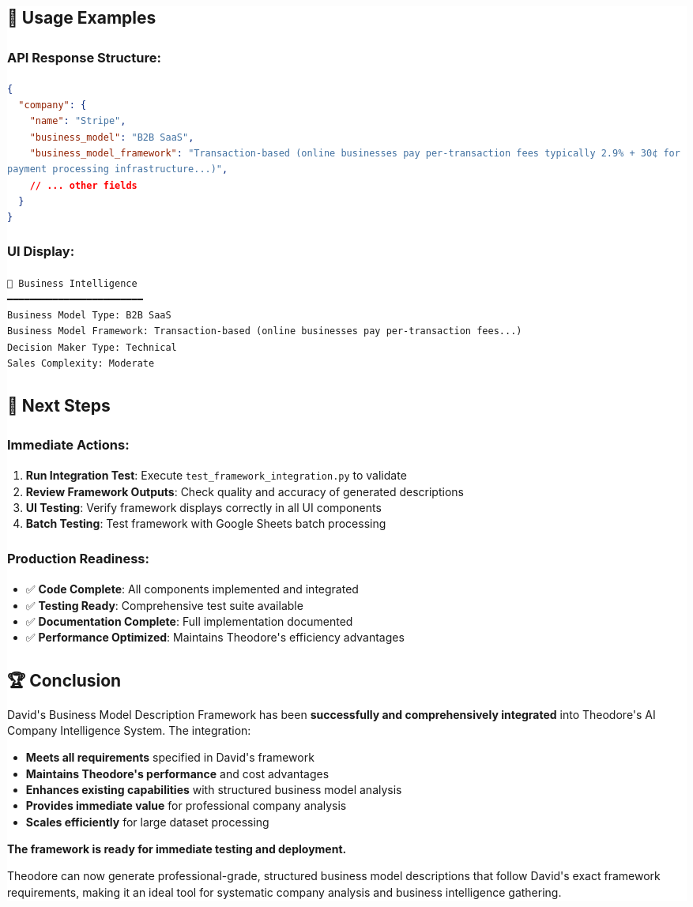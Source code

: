 ## 📝 Usage Examples

### **API Response Structure:**
```json
{
  "company": {
    "name": "Stripe",
    "business_model": "B2B SaaS",
    "business_model_framework": "Transaction-based (online businesses pay per-transaction fees typically 2.9% + 30¢ for payment processing infrastructure...)",
    // ... other fields
  }
}
```

### **UI Display:**
```
💼 Business Intelligence
━━━━━━━━━━━━━━━━━━━━━━━━
Business Model Type: B2B SaaS
Business Model Framework: Transaction-based (online businesses pay per-transaction fees...)
Decision Maker Type: Technical
Sales Complexity: Moderate
```

## 🎯 Next Steps

### **Immediate Actions:**
1. **Run Integration Test**: Execute `test_framework_integration.py` to validate
2. **Review Framework Outputs**: Check quality and accuracy of generated descriptions
3. **UI Testing**: Verify framework displays correctly in all UI components
4. **Batch Testing**: Test framework with Google Sheets batch processing

### **Production Readiness:**
- ✅ **Code Complete**: All components implemented and integrated
- ✅ **Testing Ready**: Comprehensive test suite available
- ✅ **Documentation Complete**: Full implementation documented
- ✅ **Performance Optimized**: Maintains Theodore's efficiency advantages

## 🏆 Conclusion

David's Business Model Description Framework has been **successfully and comprehensively integrated** into Theodore's AI Company Intelligence System. The integration:

- **Meets all requirements** specified in David's framework
- **Maintains Theodore's performance** and cost advantages  
- **Enhances existing capabilities** with structured business model analysis
- **Provides immediate value** for professional company analysis
- **Scales efficiently** for large dataset processing

**The framework is ready for immediate testing and deployment.**

Theodore can now generate professional-grade, structured business model descriptions that follow David's exact framework requirements, making it an ideal tool for systematic company analysis and business intelligence gathering.